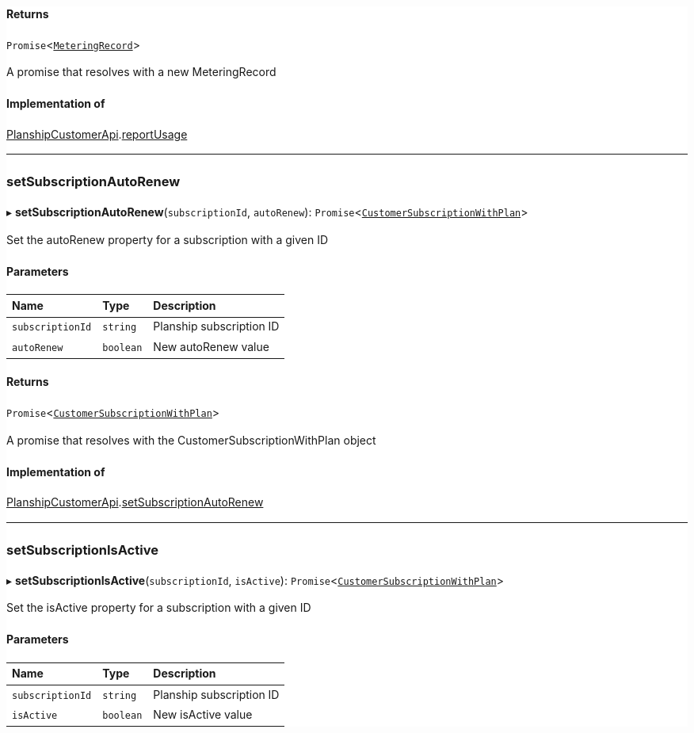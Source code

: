 #### Returns

`Promise`\<[`MeteringRecord`](../interfaces/MeteringRecord.md)\>

A promise that resolves with a new MeteringRecord

#### Implementation of

[PlanshipCustomerApi](../interfaces/PlanshipCustomerApi.md).[reportUsage](../interfaces/PlanshipCustomerApi.md#reportusage)

___

### setSubscriptionAutoRenew

▸ **setSubscriptionAutoRenew**(`subscriptionId`, `autoRenew`): `Promise`\<[`CustomerSubscriptionWithPlan`](../interfaces/CustomerSubscriptionWithPlan.md)\>

Set the autoRenew property for a subscription with a given ID

#### Parameters

| Name | Type | Description |
| :------ | :------ | :------ |
| `subscriptionId` | `string` | Planship subscription ID |
| `autoRenew` | `boolean` | New autoRenew value |

#### Returns

`Promise`\<[`CustomerSubscriptionWithPlan`](../interfaces/CustomerSubscriptionWithPlan.md)\>

A promise that resolves with the CustomerSubscriptionWithPlan object

#### Implementation of

[PlanshipCustomerApi](../interfaces/PlanshipCustomerApi.md).[setSubscriptionAutoRenew](../interfaces/PlanshipCustomerApi.md#setsubscriptionautorenew)

___

### setSubscriptionIsActive

▸ **setSubscriptionIsActive**(`subscriptionId`, `isActive`): `Promise`\<[`CustomerSubscriptionWithPlan`](../interfaces/CustomerSubscriptionWithPlan.md)\>

Set the isActive property for a subscription with a given ID

#### Parameters

| Name | Type | Description |
| :------ | :------ | :------ |
| `subscriptionId` | `string` | Planship subscription ID |
| `isActive` | `boolean` | New isActive value |
